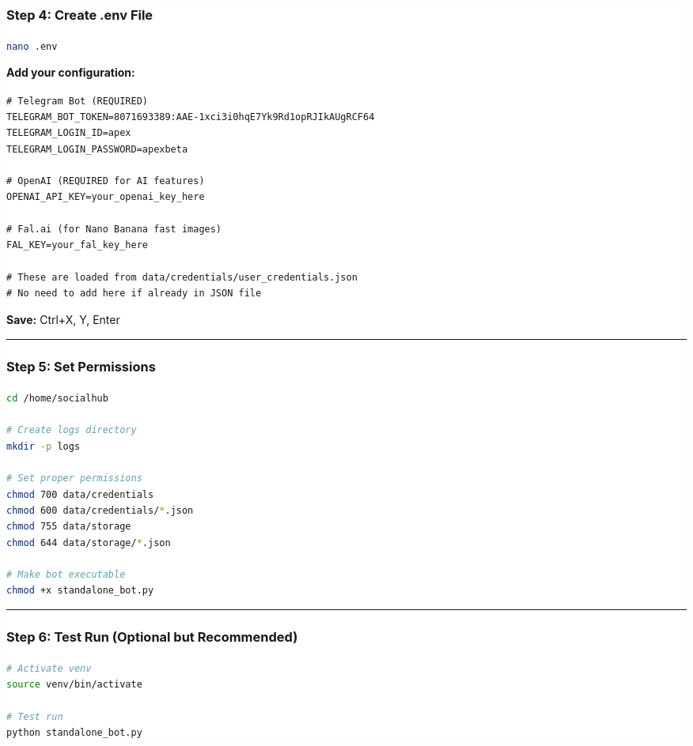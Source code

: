 ### Step 4: Create .env File

```bash
nano .env
```

**Add your configuration:**

```env
# Telegram Bot (REQUIRED)
TELEGRAM_BOT_TOKEN=8071693389:AAE-1xci3i0hqE7Yk9Rd1opRJIkAUgRCF64
TELEGRAM_LOGIN_ID=apex
TELEGRAM_LOGIN_PASSWORD=apexbeta

# OpenAI (REQUIRED for AI features)
OPENAI_API_KEY=your_openai_key_here

# Fal.ai (for Nano Banana fast images)
FAL_KEY=your_fal_key_here

# These are loaded from data/credentials/user_credentials.json
# No need to add here if already in JSON file
```

**Save:** Ctrl+X, Y, Enter

---

### Step 5: Set Permissions

```bash
cd /home/socialhub

# Create logs directory
mkdir -p logs

# Set proper permissions
chmod 700 data/credentials
chmod 600 data/credentials/*.json
chmod 755 data/storage
chmod 644 data/storage/*.json

# Make bot executable
chmod +x standalone_bot.py
```

---

### Step 6: Test Run (Optional but Recommended)

```bash
# Activate venv
source venv/bin/activate

# Test run
python standalone_bot.py
```

